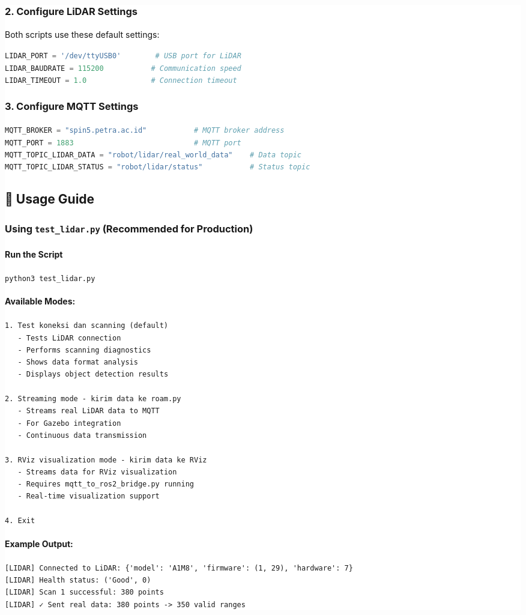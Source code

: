 ### 2. Configure LiDAR Settings
Both scripts use these default settings:
```python
LIDAR_PORT = '/dev/ttyUSB0'        # USB port for LiDAR
LIDAR_BAUDRATE = 115200           # Communication speed
LIDAR_TIMEOUT = 1.0               # Connection timeout
```

### 3. Configure MQTT Settings
```python
MQTT_BROKER = "spin5.petra.ac.id"           # MQTT broker address
MQTT_PORT = 1883                            # MQTT port
MQTT_TOPIC_LIDAR_DATA = "robot/lidar/real_world_data"    # Data topic
MQTT_TOPIC_LIDAR_STATUS = "robot/lidar/status"           # Status topic
```

## 📖 Usage Guide

### Using `test_lidar.py` (Recommended for Production)

#### Run the Script
```bash
python3 test_lidar.py
```

#### Available Modes:
```
1. Test koneksi dan scanning (default)
   - Tests LiDAR connection
   - Performs scanning diagnostics  
   - Shows data format analysis
   - Displays object detection results

2. Streaming mode - kirim data ke roam.py
   - Streams real LiDAR data to MQTT
   - For Gazebo integration
   - Continuous data transmission

3. RViz visualization mode - kirim data ke RViz  
   - Streams data for RViz visualization
   - Requires mqtt_to_ros2_bridge.py running
   - Real-time visualization support

4. Exit
```

#### Example Output:
```
[LIDAR] Connected to LiDAR: {'model': 'A1M8', 'firmware': (1, 29), 'hardware': 7}
[LIDAR] Health status: ('Good', 0)
[LIDAR] Scan 1 successful: 380 points
[LIDAR] ✓ Sent real data: 380 points -> 350 valid ranges
```
